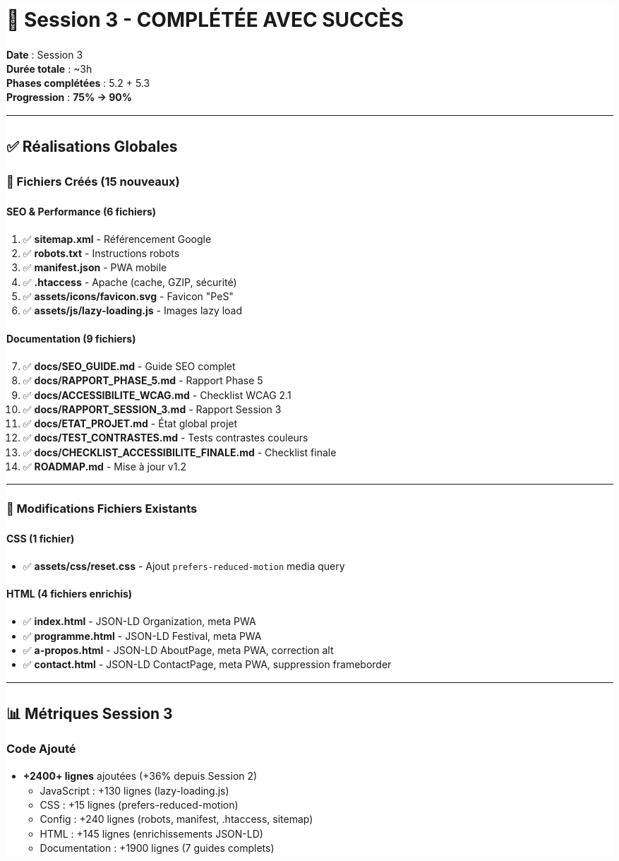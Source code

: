 # 🎉 Session 3 - COMPLÉTÉE AVEC SUCCÈS

**Date** : Session 3  
**Durée totale** : ~3h  
**Phases complétées** : 5.2 + 5.3  
**Progression** : **75% → 90%**

---

## ✅ Réalisations Globales

### 📂 Fichiers Créés (15 nouveaux)

#### SEO & Performance (6 fichiers)
1. ✅ **sitemap.xml** - Référencement Google
2. ✅ **robots.txt** - Instructions robots
3. ✅ **manifest.json** - PWA mobile
4. ✅ **.htaccess** - Apache (cache, GZIP, sécurité)
5. ✅ **assets/icons/favicon.svg** - Favicon "PeS"
6. ✅ **assets/js/lazy-loading.js** - Images lazy load

#### Documentation (9 fichiers)
7. ✅ **docs/SEO_GUIDE.md** - Guide SEO complet
8. ✅ **docs/RAPPORT_PHASE_5.md** - Rapport Phase 5
9. ✅ **docs/ACCESSIBILITE_WCAG.md** - Checklist WCAG 2.1
10. ✅ **docs/RAPPORT_SESSION_3.md** - Rapport Session 3
11. ✅ **docs/ETAT_PROJET.md** - État global projet
12. ✅ **docs/TEST_CONTRASTES.md** - Tests contrastes couleurs
13. ✅ **docs/CHECKLIST_ACCESSIBILITE_FINALE.md** - Checklist finale
14. ✅ **ROADMAP.md** - Mise à jour v1.2

---

### 🔧 Modifications Fichiers Existants

#### CSS (1 fichier)
- ✅ **assets/css/reset.css** - Ajout `prefers-reduced-motion` media query

#### HTML (4 fichiers enrichis)
- ✅ **index.html** - JSON-LD Organization, meta PWA
- ✅ **programme.html** - JSON-LD Festival, meta PWA
- ✅ **a-propos.html** - JSON-LD AboutPage, meta PWA, correction alt
- ✅ **contact.html** - JSON-LD ContactPage, meta PWA, suppression frameborder

---

## 📊 Métriques Session 3

### Code Ajouté
- **+2400+ lignes** ajoutées (+36% depuis Session 2)
  - JavaScript : +130 lignes (lazy-loading.js)
  - CSS : +15 lignes (prefers-reduced-motion)
  - Config : +240 lignes (robots, manifest, .htaccess, sitemap)
  - HTML : +145 lignes (enrichissements JSON-LD)
  - Documentation : +1900 lignes (7 guides complets)
